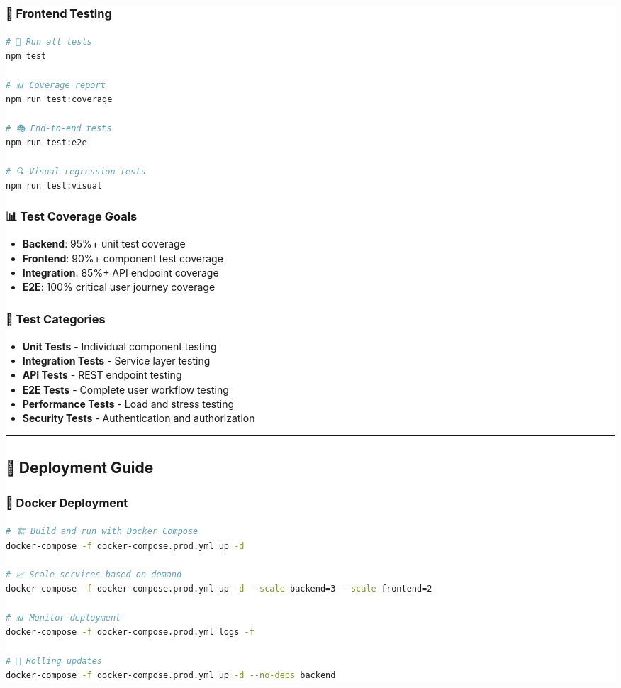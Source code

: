 ### 🎨 Frontend Testing

```bash
# 🧪 Run all tests
npm test

# 📊 Coverage report
npm run test:coverage

# 🎭 End-to-end tests
npm run test:e2e

# 🔍 Visual regression tests
npm run test:visual
```

### 📊 Test Coverage Goals

- **Backend**: 95%+ unit test coverage
- **Frontend**: 90%+ component test coverage
- **Integration**: 85%+ API endpoint coverage
- **E2E**: 100% critical user journey coverage

### 🎯 Test Categories

- **Unit Tests** - Individual component testing
- **Integration Tests** - Service layer testing
- **API Tests** - REST endpoint testing
- **E2E Tests** - Complete user workflow testing
- **Performance Tests** - Load and stress testing
- **Security Tests** - Authentication and authorization

---

## 🚀 Deployment Guide

### 🐳 Docker Deployment

```bash
# 🏗️ Build and run with Docker Compose
docker-compose -f docker-compose.prod.yml up -d

# 📈 Scale services based on demand
docker-compose -f docker-compose.prod.yml up -d --scale backend=3 --scale frontend=2

# 📊 Monitor deployment
docker-compose -f docker-compose.prod.yml logs -f

# 🔄 Rolling updates
docker-compose -f docker-compose.prod.yml up -d --no-deps backend
```
